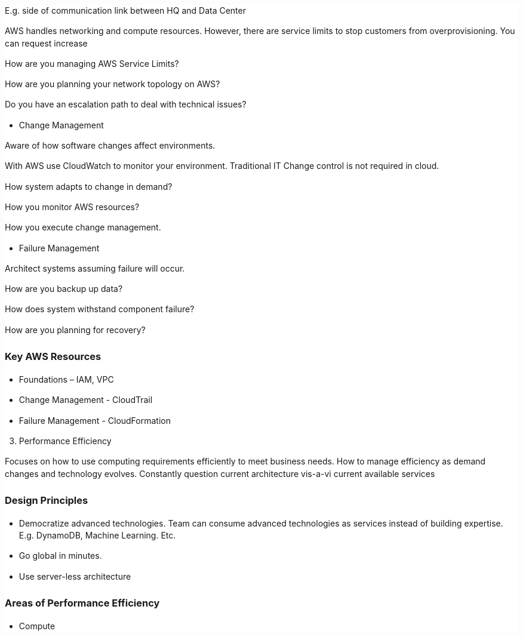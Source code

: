 E.g. side of communication link between HQ and Data Center

AWS handles networking and compute resources. However, there are service limits to stop customers from overprovisioning. You can request increase

How are you managing AWS Service Limits?

How are you planning your network topology on AWS?

Do you have an escalation path to deal with technical issues?

  - Change Management

Aware of how software changes affect environments.

With AWS use CloudWatch to monitor your environment. Traditional IT Change control is not required in cloud.

How system adapts to change in demand?

How you monitor AWS resources?

How you execute change management.

  - Failure Management

Architect systems assuming failure will occur.

How are you backup up data?

How does system withstand component failure?

How are you planning for recovery?

### Key AWS Resources

  - Foundations – IAM, VPC

  - Change Management - CloudTrail

  - Failure Management - CloudFormation


3. Performance Efficiency

Focuses on how to use computing requirements efficiently to meet business needs. How to manage efficiency as demand changes and technology evolves. Constantly question current architecture vis-a-vi current available services

### Design Principles

  - Democratize advanced technologies. Team can consume advanced technologies as services instead of building expertise. E.g. DynamoDB, Machine Learning. Etc.

  - Go global in minutes.

  - Use server-less architecture

### Areas of Performance Efficiency

  - Compute
